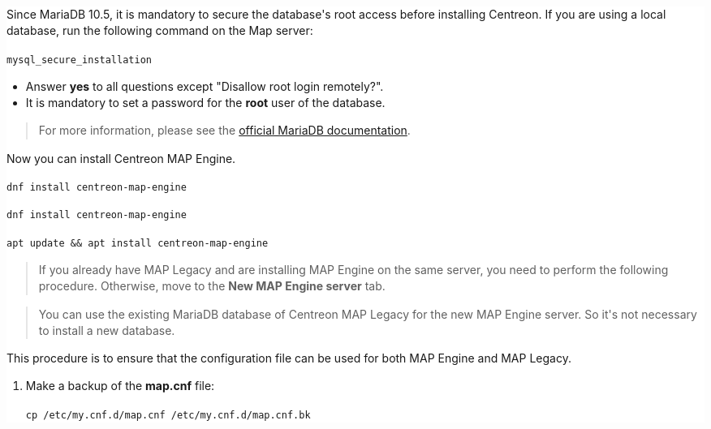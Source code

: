 Since MariaDB 10.5, it is mandatory to secure the database's root access before installing Centreon. If you are using a local database, run the following command on the Map server:

```shell
mysql_secure_installation
```

* Answer **yes** to all questions except "Disallow root login remotely?".
* It is mandatory to set a password for the **root** user of the database.

> For more information, please see the [official MariaDB documentation](https://mariadb.com/kb/en/mysql_secure_installation/).

Now you can install Centreon MAP Engine.

<Tabs groupId="sync">
<TabItem value="Alma / RHEL / Oracle Linux 8" label="Alma / RHEL / Oracle Linux 8">

```shell
dnf install centreon-map-engine
```

</TabItem>
<TabItem value="Alma / RHEL / Oracle Linux 9" label="Alma / RHEL / Oracle Linux 9">

```shell
dnf install centreon-map-engine
```

</TabItem>
<TabItem value="Debian 11" label="Debian 11">

```shell
apt update && apt install centreon-map-engine
```

</TabItem>
</Tabs>

</TabItem>
<TabItem value="Existing MAP Legacy server" label="Existing MAP Legacy server">

> If you already have MAP Legacy and are installing MAP Engine on the same server, you need to perform the following procedure. Otherwise, move to the **New MAP Engine server** tab.

> You can use the existing MariaDB database of Centreon MAP Legacy for the new MAP Engine server. So it's not necessary to install a new database.

This procedure is to ensure that the configuration file can be used for both MAP Engine and MAP Legacy.

1. Make a backup of the **map.cnf** file:

   <Tabs groupId="sync">
   <TabItem value="Alma / RHEL / Oracle Linux 8" label="Alma / RHEL / Oracle Linux 8">
   
   ```shell
   cp /etc/my.cnf.d/map.cnf /etc/my.cnf.d/map.cnf.bk
   ```
   
   </TabItem>
   <TabItem value="Alma / RHEL / Oracle Linux 9" label="Alma / RHEL / Oracle Linux 9">
   